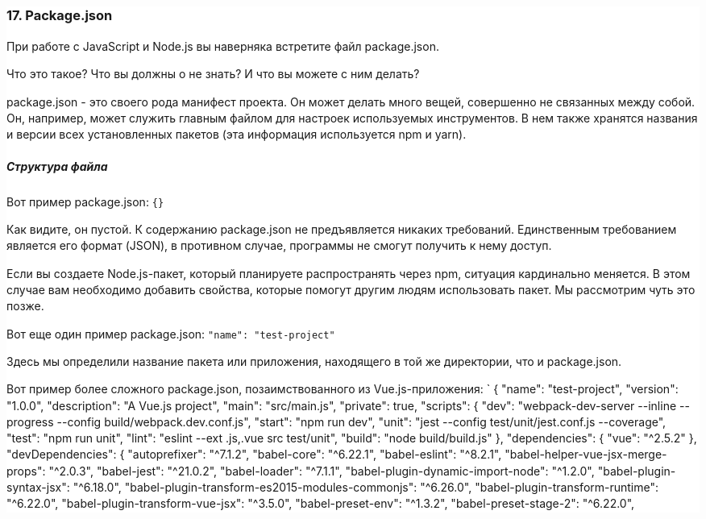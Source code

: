 ### 17\. Package.json

При работе с JavaScript и Node.js вы наверняка встретите файл package.json. 

Что это такое? Что вы должны о не знать? И что вы можете с ним делать? 

package.json - это своего рода манифест проекта. Он может делать много вещей, совершенно не связанных между собой. Он, например, может служить главным файлом для настроек используемых инструментов. В нем также хранятся названия и версии всех установленных пакетов (эта информация используется npm и yarn). 

##### Структура файла

Вот пример package.json:
`
{}
`

Как видите, он пустой. К содержанию package.json не предъявляется никаких требований. Единственным требованием является его формат (JSON), в противном случае, программы не смогут получить к нему доступ. 

Если вы создаете Node.js-пакет, который планируете распространять через npm, ситуация кардинально меняется. В этом случае вам необходимо добавить свойства, которые помогут другим людям использовать пакет. Мы рассмотрим чуть это позже. 

Вот еще один пример package.json:
`
"name": "test-project"
`

Здесь мы определили название пакета или приложения, находящего в той же директории, что и package.json. 

Вот пример более сложного package.json, позаимствованного из Vue.js-приложения:
`
{
  "name": "test-project",
  "version": "1.0.0",
  "description": "A Vue.js project",
  "main": "src/main.js",
  "private": true,
  "scripts": {
    "dev": "webpack-dev-server --inline --progress --config build/webpack.dev.conf.js",
    "start": "npm run dev",
    "unit": "jest --config test/unit/jest.conf.js --coverage",
    "test": "npm run unit",
    "lint": "eslint --ext .js,.vue src test/unit",
    "build": "node build/build.js"
  },
  "dependencies": {
    "vue": "^2.5.2"
  },
  "devDependencies": {
    "autoprefixer": "^7.1.2",
    "babel-core": "^6.22.1",
    "babel-eslint": "^8.2.1",
    "babel-helper-vue-jsx-merge-props": "^2.0.3",
    "babel-jest": "^21.0.2",
    "babel-loader": "^7.1.1",
    "babel-plugin-dynamic-import-node": "^1.2.0",
    "babel-plugin-syntax-jsx": "^6.18.0",
    "babel-plugin-transform-es2015-modules-commonjs": "^6.26.0",
    "babel-plugin-transform-runtime": "^6.22.0",
    "babel-plugin-transform-vue-jsx": "^3.5.0",
    "babel-preset-env": "^1.3.2",
    "babel-preset-stage-2": "^6.22.0",